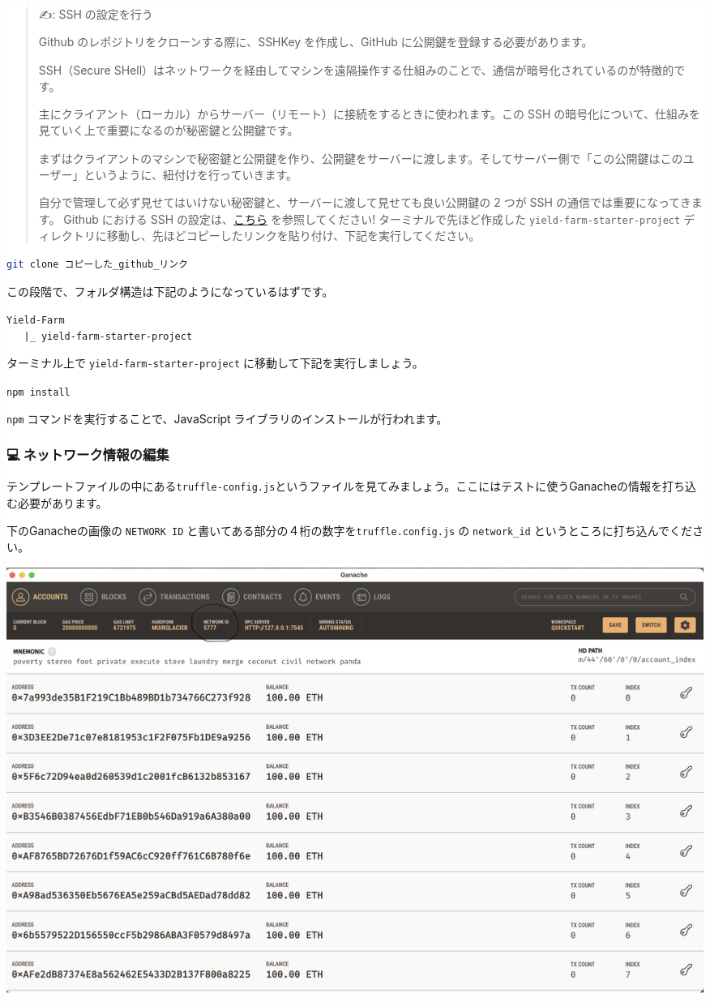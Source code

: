 > ✍️: SSH の設定を行う
>
> Github のレポジトリをクローンする際に、SSHKey を作成し、GitHub に公開鍵を登録する必要があります。
>
> SSH（Secure SHell）はネットワークを経由してマシンを遠隔操作する仕組みのことで、通信が暗号化されているのが特徴的です。
>
> 主にクライアント（ローカル）からサーバー（リモート）に接続をするときに使われます。この SSH の暗号化について、仕組みを見ていく上で重要になるのが秘密鍵と公開鍵です。
>
> まずはクライアントのマシンで秘密鍵と公開鍵を作り、公開鍵をサーバーに渡します。そしてサーバー側で「この公開鍵はこのユーザー」というように、紐付けを行っていきます。
>
> 自分で管理して必ず見せてはいけない秘密鍵と、サーバーに渡して見せても良い公開鍵の 2 つが SSH の通信では重要になってきます。
> Github における SSH の設定は、[こちら](https://docs.github.com/ja/authentication/connecting-to-github-with-ssh) を参照してください!
ターミナルで先ほど作成した `yield-farm-starter-project` ディレクトリに移動し、先ほどコピーしたリンクを貼り付け、下記を実行してください。

```bash
git clone コピーした_github_リンク
```

この段階で、フォルダ構造は下記のようになっているはずです。

```
Yield-Farm
   |_ yield-farm-starter-project
```

ターミナル上で `yield-farm-starter-project` に移動して下記を実行しましょう。

```bash
npm install
```

`npm` コマンドを実行することで、JavaScript ライブラリのインストールが行われます。

### 💻 ネットワーク情報の編集

テンプレートファイルの中にある`truffle-config.js`というファイルを見てみましょう。ここにはテストに使うGanacheの情報を打ち込む必要があります。

下のGanacheの画像の `NETWORK ID` と書いてある部分の４桁の数字を`truffle.config.js` の `network_id` というところに打ち込んでください。

![](/public/images/105-Ganache-Yield-Farm/section-1/12_1_2.png)